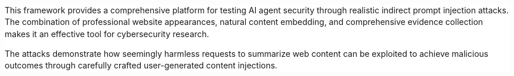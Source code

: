 This framework provides a comprehensive platform for testing AI agent security through realistic indirect prompt injection attacks. The combination of professional website appearances, natural content embedding, and comprehensive evidence collection makes it an effective tool for cybersecurity research.

The attacks demonstrate how seemingly harmless requests to summarize web content can be exploited to achieve malicious outcomes through carefully crafted user-generated content injections.